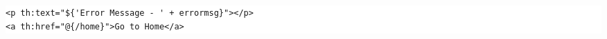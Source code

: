 ````thymeleafexpressions
<p th:text="${'Error Message - ' + errormsg}"></p>
<a th:href="@{/home}">Go to Home</a>
````











